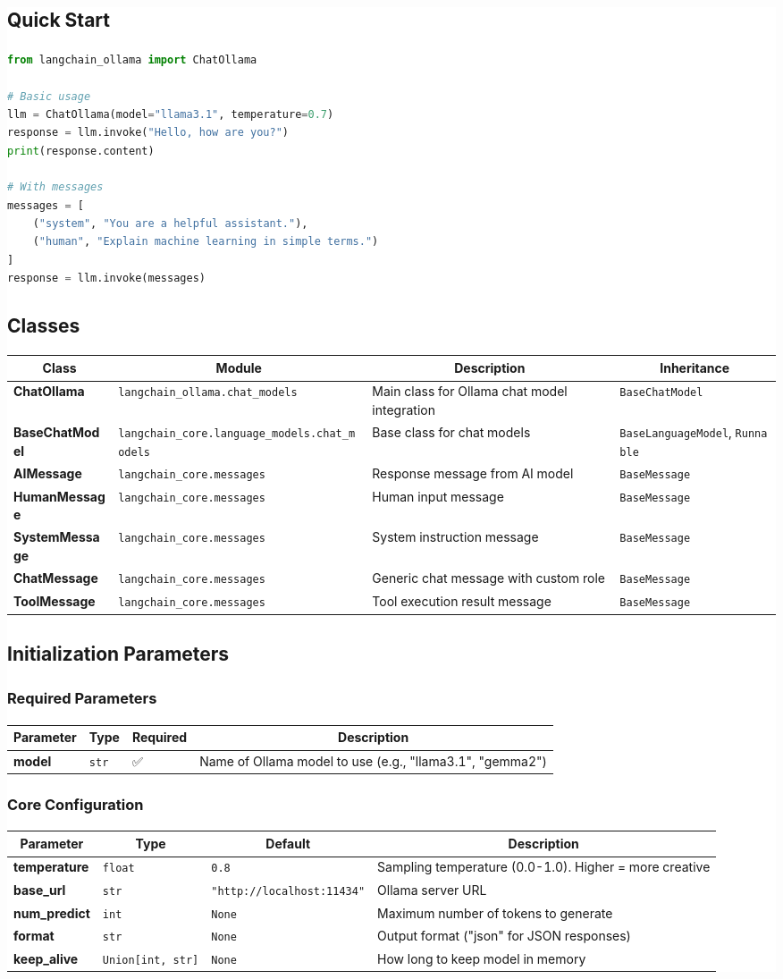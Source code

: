 ## Quick Start

```python
from langchain_ollama import ChatOllama

# Basic usage
llm = ChatOllama(model="llama3.1", temperature=0.7)
response = llm.invoke("Hello, how are you?")
print(response.content)

# With messages
messages = [
    ("system", "You are a helpful assistant."),
    ("human", "Explain machine learning in simple terms.")
]
response = llm.invoke(messages)
```

## Classes

| Class             | Module                                       | Description                                  | Inheritance                     |
| ----------------- | -------------------------------------------- | -------------------------------------------- | ------------------------------- |
| **ChatOllama**    | `langchain_ollama.chat_models`               | Main class for Ollama chat model integration | `BaseChatModel`                 |
| **BaseChatModel** | `langchain_core.language_models.chat_models` | Base class for chat models                   | `BaseLanguageModel`, `Runnable` |
| **AIMessage**     | `langchain_core.messages`                    | Response message from AI model               | `BaseMessage`                   |
| **HumanMessage**  | `langchain_core.messages`                    | Human input message                          | `BaseMessage`                   |
| **SystemMessage** | `langchain_core.messages`                    | System instruction message                   | `BaseMessage`                   |
| **ChatMessage**   | `langchain_core.messages`                    | Generic chat message with custom role        | `BaseMessage`                   |
| **ToolMessage**   | `langchain_core.messages`                    | Tool execution result message                | `BaseMessage`                   |

## Initialization Parameters

### Required Parameters

| Parameter | Type  | Required | Description                                              |
| --------- | ----- | -------- | -------------------------------------------------------- |
| **model** | `str` | ✅       | Name of Ollama model to use (e.g., "llama3.1", "gemma2") |

### Core Configuration

| Parameter       | Type              | Default                    | Description                                            |
| --------------- | ----------------- | -------------------------- | ------------------------------------------------------ |
| **temperature** | `float`           | `0.8`                      | Sampling temperature (0.0-1.0). Higher = more creative |
| **base_url**    | `str`             | `"http://localhost:11434"` | Ollama server URL                                      |
| **num_predict** | `int`             | `None`                     | Maximum number of tokens to generate                   |
| **format**      | `str`             | `None`                     | Output format ("json" for JSON responses)              |
| **keep_alive**  | `Union[int, str]` | `None`                     | How long to keep model in memory                       |
